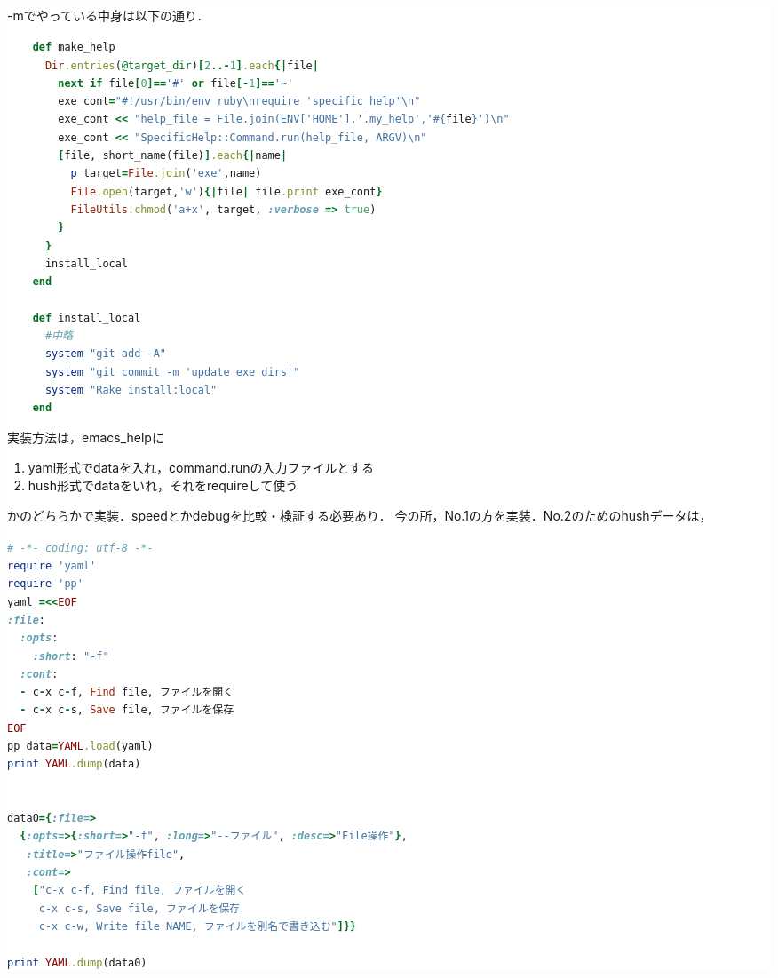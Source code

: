 -mでやっている中身は以下の通り．
```ruby
    def make_help
      Dir.entries(@target_dir)[2..-1].each{|file|
        next if file[0]=='#' or file[-1]=='~'
        exe_cont="#!/usr/bin/env ruby\nrequire 'specific_help'\n"
        exe_cont << "help_file = File.join(ENV['HOME'],'.my_help','#{file}')\n"
        exe_cont << "SpecificHelp::Command.run(help_file, ARGV)\n"
        [file, short_name(file)].each{|name|
          p target=File.join('exe',name)
          File.open(target,'w'){|file| file.print exe_cont}
          FileUtils.chmod('a+x', target, :verbose => true)
        }
      }
      install_local
    end

    def install_local
      #中略
      system "git add -A"
      system "git commit -m 'update exe dirs'"
      system "Rake install:local"
    end

```

実装方法は，emacs_helpに

1. yaml形式でdataを入れ，command.runの入力ファイルとする
1. hush形式でdataをいれ，それをrequireして使う

かのどちらかで実装．speedとかdebugを比較・検証する必要あり．
今の所，No.1の方を実装．No.2のためのhushデータは，

```ruby
# -*- coding: utf-8 -*-
require 'yaml'
require 'pp'
yaml =<<EOF
:file:
  :opts:
    :short: "-f"
  :cont:
  - c-x c-f, Find file, ファイルを開く
  - c-x c-s, Save file, ファイルを保存
EOF
pp data=YAML.load(yaml)
print YAML.dump(data)


data0={:file=>
  {:opts=>{:short=>"-f", :long=>"--ファイル", :desc=>"File操作"},
   :title=>"ファイル操作file",
   :cont=>
    ["c-x c-f, Find file, ファイルを開く
     c-x c-s, Save file, ファイルを保存
     c-x c-w, Write file NAME, ファイルを別名で書き込む"]}}

print YAML.dump(data0)
```
